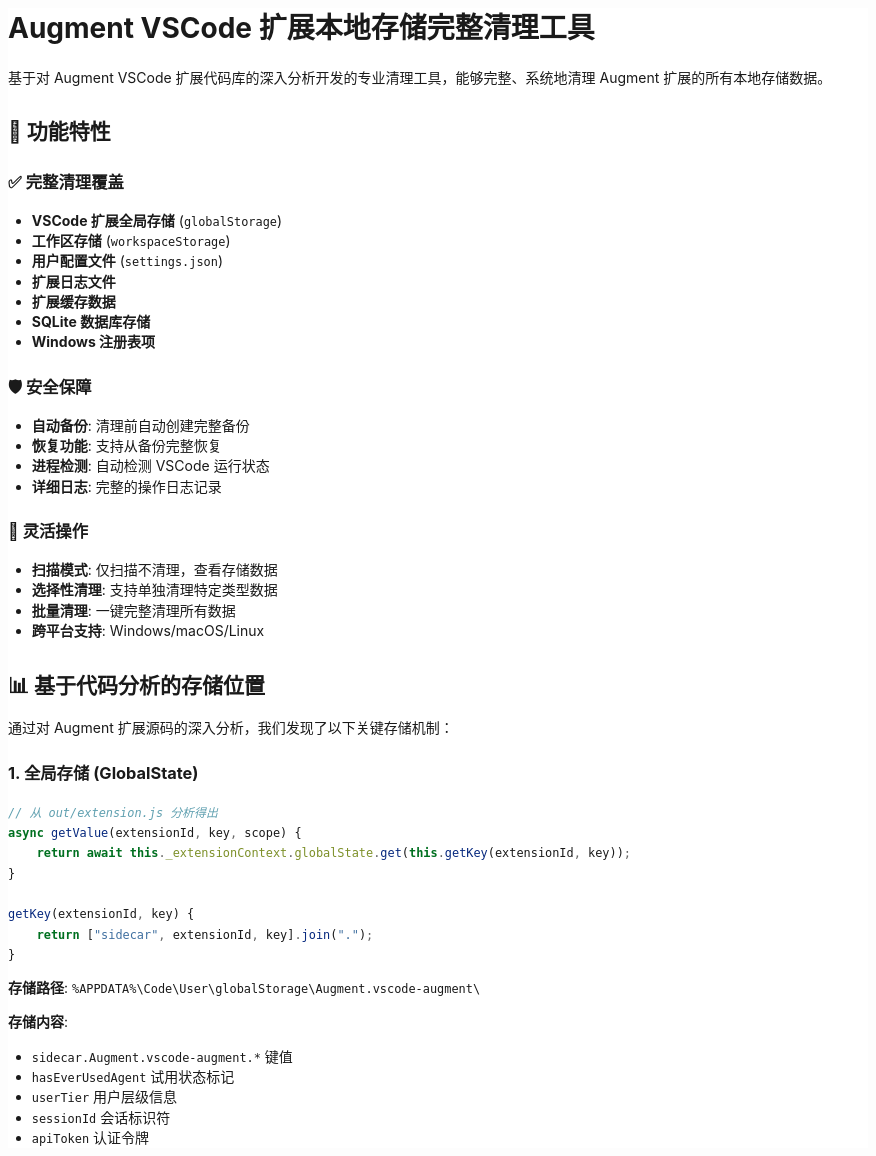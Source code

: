 # Augment VSCode 扩展本地存储完整清理工具

基于对 Augment VSCode 扩展代码库的深入分析开发的专业清理工具，能够完整、系统地清理 Augment 扩展的所有本地存储数据。

## 🎯 功能特性

### ✅ **完整清理覆盖**
- **VSCode 扩展全局存储** (`globalStorage`)
- **工作区存储** (`workspaceStorage`) 
- **用户配置文件** (`settings.json`)
- **扩展日志文件**
- **扩展缓存数据**
- **SQLite 数据库存储**
- **Windows 注册表项**

### 🛡️ **安全保障**
- **自动备份**: 清理前自动创建完整备份
- **恢复功能**: 支持从备份完整恢复
- **进程检测**: 自动检测 VSCode 运行状态
- **详细日志**: 完整的操作日志记录

### 🔧 **灵活操作**
- **扫描模式**: 仅扫描不清理，查看存储数据
- **选择性清理**: 支持单独清理特定类型数据
- **批量清理**: 一键完整清理所有数据
- **跨平台支持**: Windows/macOS/Linux

## 📊 **基于代码分析的存储位置**

通过对 Augment 扩展源码的深入分析，我们发现了以下关键存储机制：

### **1. 全局存储 (GlobalState)**
```javascript
// 从 out/extension.js 分析得出
async getValue(extensionId, key, scope) {
    return await this._extensionContext.globalState.get(this.getKey(extensionId, key));
}

getKey(extensionId, key) {
    return ["sidecar", extensionId, key].join(".");
}
```

**存储路径**: `%APPDATA%\Code\User\globalStorage\Augment.vscode-augment\`

**存储内容**:
- `sidecar.Augment.vscode-augment.*` 键值
- `hasEverUsedAgent` 试用状态标记
- `userTier` 用户层级信息
- `sessionId` 会话标识符
- `apiToken` 认证令牌
